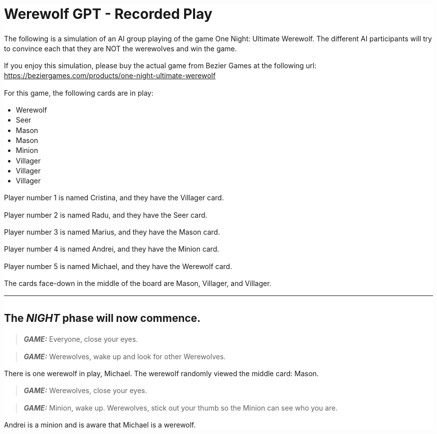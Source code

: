 # Werewolf GPT - Recorded Play



The following is a simulation of an AI group playing of the game One Night: Ultimate Werewolf. The different AI participants will try to convince each that they are NOT the werewolves and win the game.

If you enjoy this simulation, please buy the actual game from Bezier Games at the following url: https://beziergames.com/products/one-night-ultimate-werewolf

For this game, the following cards are in play:


* Werewolf
* Seer
* Mason
* Mason
* Minion
* Villager
* Villager
* Villager


Player number 1 is named Cristina, and they have the Villager card.


Player number 2 is named Radu, and they have the Seer card.


Player number 3 is named Marius, and they have the Mason card.


Player number 4 is named Andrei, and they have the Minion card.


Player number 5 is named Michael, and they have the Werewolf card.


The cards face-down in the middle of the board are Mason, Villager, and Villager.


---

## The ***NIGHT*** phase will now commence.


>***GAME:*** Everyone, close your eyes.


>***GAME:*** Werewolves, wake up and look for other Werewolves.


There is one werewolf in play, Michael. The werewolf randomly viewed the middle card: Mason.


>***GAME:*** Werewolves, close your eyes.


>***GAME:*** Minion, wake up. Werewolves, stick out your thumb so the Minion can see who you are.


Andrei is a minion and is aware that Michael is a werewolf.
